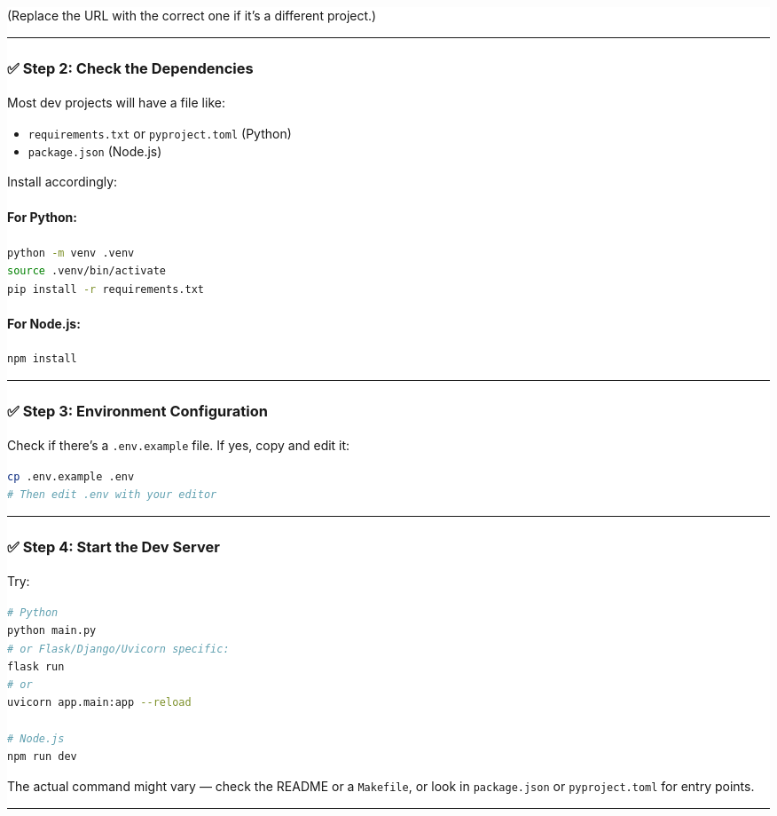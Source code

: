 (Replace the URL with the correct one if it’s a different project.)

---

### ✅ Step 2: Check the Dependencies

Most dev projects will have a file like:

- `requirements.txt` or `pyproject.toml` (Python)
- `package.json` (Node.js)

Install accordingly:

#### For Python:
```bash
python -m venv .venv
source .venv/bin/activate
pip install -r requirements.txt
```

#### For Node.js:
```bash
npm install
```

---

### ✅ Step 3: Environment Configuration

Check if there’s a `.env.example` file. If yes, copy and edit it:

```bash
cp .env.example .env
# Then edit .env with your editor
```

---

### ✅ Step 4: Start the Dev Server

Try:

```bash
# Python
python main.py
# or Flask/Django/Uvicorn specific:
flask run
# or
uvicorn app.main:app --reload

# Node.js
npm run dev
```

The actual command might vary — check the README or a `Makefile`, or look in `package.json` or `pyproject.toml` for entry points.

---